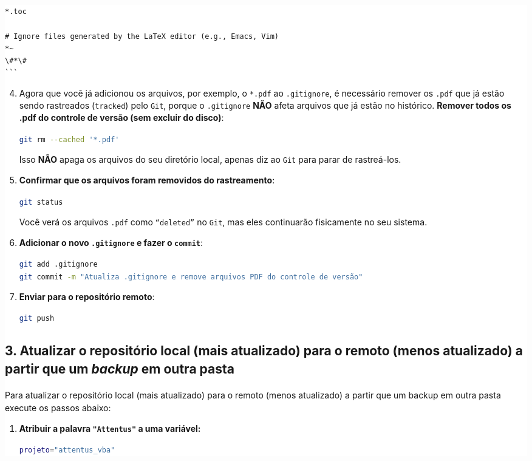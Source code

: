     *.toc

    # Ignore files generated by the LaTeX editor (e.g., Emacs, Vim)
    *~ 
    \#*\#
    ```

4. Agora que você já adicionou os arquivos, por exemplo, o  `*.pdf` ao `.gitignore`, é necessário remover os `.pdf` que já estão sendo rastreados (`tracked`) pelo `Git`, porque o `.gitignore` **NÃO** afeta arquivos que já estão no histórico. **Remover todos os .pdf do controle de versão (sem excluir do disco)**:

    ```bash
    git rm --cached '*.pdf'
    ```

    Isso **NÃO** apaga os arquivos do seu diretório local, apenas diz ao `Git` para parar de rastreá-los.

2. **Confirmar que os arquivos foram removidos do rastreamento**:

    ```bash
    git status
    ```

    Você verá os arquivos `.pdf` como `“deleted”` no `Git`, mas eles continuarão fisicamente no seu sistema.

3. **Adicionar o novo `.gitignore` e fazer o `commit`**:

    ```bash
    git add .gitignore
    git commit -m "Atualiza .gitignore e remove arquivos PDF do controle de versão"
    ```

4. **Enviar para o repositório remoto**:

    ```bash
    git push
    ```


## 3. Atualizar o repositório local (mais atualizado) para o remoto (menos atualizado) a partir que um _backup_ em outra pasta

Para atualizar o repositório local (mais atualizado) para o remoto (menos atualizado) a partir que um backup em outra pasta execute os passos abaixo:

1. **Atribuir a palavra `"Attentus"` a uma variável:**

    ```bash
    projeto="attentus_vba"
    ```
